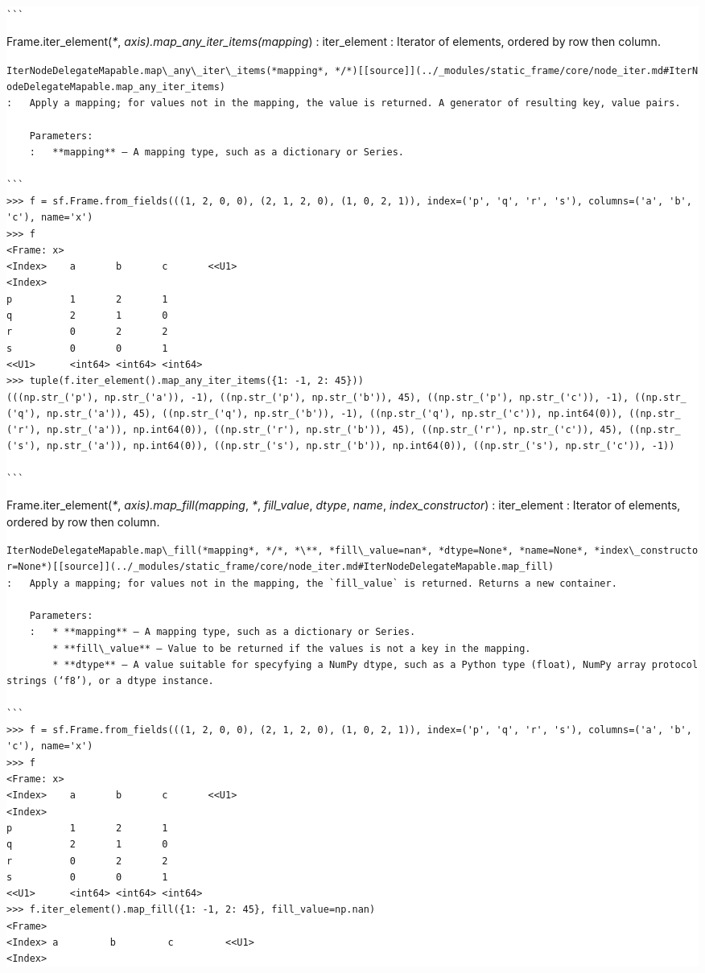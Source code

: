     ```

Frame.iter\_element(*\**, *axis).map\_any\_iter\_items(mapping*)
:   iter\_element
    :   Iterator of elements, ordered by row then column.

    IterNodeDelegateMapable.map\_any\_iter\_items(*mapping*, */*)[[source]](../_modules/static_frame/core/node_iter.md#IterNodeDelegateMapable.map_any_iter_items)
    :   Apply a mapping; for values not in the mapping, the value is returned. A generator of resulting key, value pairs.

        Parameters:
        :   **mapping** – A mapping type, such as a dictionary or Series.

    ```
    >>> f = sf.Frame.from_fields(((1, 2, 0, 0), (2, 1, 2, 0), (1, 0, 2, 1)), index=('p', 'q', 'r', 's'), columns=('a', 'b', 'c'), name='x')
    >>> f
    <Frame: x>
    <Index>    a       b       c       <<U1>
    <Index>
    p          1       2       1
    q          2       1       0
    r          0       2       2
    s          0       0       1
    <<U1>      <int64> <int64> <int64>
    >>> tuple(f.iter_element().map_any_iter_items({1: -1, 2: 45}))
    (((np.str_('p'), np.str_('a')), -1), ((np.str_('p'), np.str_('b')), 45), ((np.str_('p'), np.str_('c')), -1), ((np.str_('q'), np.str_('a')), 45), ((np.str_('q'), np.str_('b')), -1), ((np.str_('q'), np.str_('c')), np.int64(0)), ((np.str_('r'), np.str_('a')), np.int64(0)), ((np.str_('r'), np.str_('b')), 45), ((np.str_('r'), np.str_('c')), 45), ((np.str_('s'), np.str_('a')), np.int64(0)), ((np.str_('s'), np.str_('b')), np.int64(0)), ((np.str_('s'), np.str_('c')), -1))

    ```

Frame.iter\_element(*\**, *axis).map\_fill(mapping*, *\**, *fill\_value*, *dtype*, *name*, *index\_constructor*)
:   iter\_element
    :   Iterator of elements, ordered by row then column.

    IterNodeDelegateMapable.map\_fill(*mapping*, */*, *\**, *fill\_value=nan*, *dtype=None*, *name=None*, *index\_constructor=None*)[[source]](../_modules/static_frame/core/node_iter.md#IterNodeDelegateMapable.map_fill)
    :   Apply a mapping; for values not in the mapping, the `fill_value` is returned. Returns a new container.

        Parameters:
        :   * **mapping** – A mapping type, such as a dictionary or Series.
            * **fill\_value** – Value to be returned if the values is not a key in the mapping.
            * **dtype** – A value suitable for specyfying a NumPy dtype, such as a Python type (float), NumPy array protocol strings (‘f8’), or a dtype instance.

    ```
    >>> f = sf.Frame.from_fields(((1, 2, 0, 0), (2, 1, 2, 0), (1, 0, 2, 1)), index=('p', 'q', 'r', 's'), columns=('a', 'b', 'c'), name='x')
    >>> f
    <Frame: x>
    <Index>    a       b       c       <<U1>
    <Index>
    p          1       2       1
    q          2       1       0
    r          0       2       2
    s          0       0       1
    <<U1>      <int64> <int64> <int64>
    >>> f.iter_element().map_fill({1: -1, 2: 45}, fill_value=np.nan)
    <Frame>
    <Index> a         b         c         <<U1>
    <Index>
